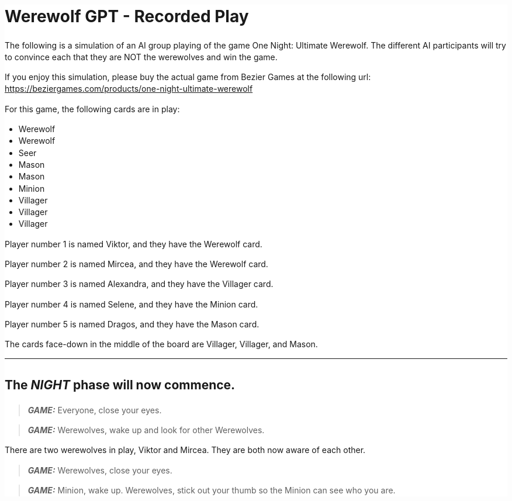 # Werewolf GPT - Recorded Play



The following is a simulation of an AI group playing of the game One Night: Ultimate Werewolf. The different AI participants will try to convince each that they are NOT the werewolves and win the game.

If you enjoy this simulation, please buy the actual game from Bezier Games at the following url: https://beziergames.com/products/one-night-ultimate-werewolf

For this game, the following cards are in play:


* Werewolf
* Werewolf
* Seer
* Mason
* Mason
* Minion
* Villager
* Villager
* Villager


Player number 1 is named Viktor, and they have the Werewolf card.


Player number 2 is named Mircea, and they have the Werewolf card.


Player number 3 is named Alexandra, and they have the Villager card.


Player number 4 is named Selene, and they have the Minion card.


Player number 5 is named Dragos, and they have the Mason card.


The cards face-down in the middle of the board are Villager, Villager, and Mason.


---

## The ***NIGHT*** phase will now commence.


>***GAME:*** Everyone, close your eyes.


>***GAME:*** Werewolves, wake up and look for other Werewolves.


There are two werewolves in play, Viktor and Mircea. They are both now aware of each other.


>***GAME:*** Werewolves, close your eyes.


>***GAME:*** Minion, wake up. Werewolves, stick out your thumb so the Minion can see who you are.

